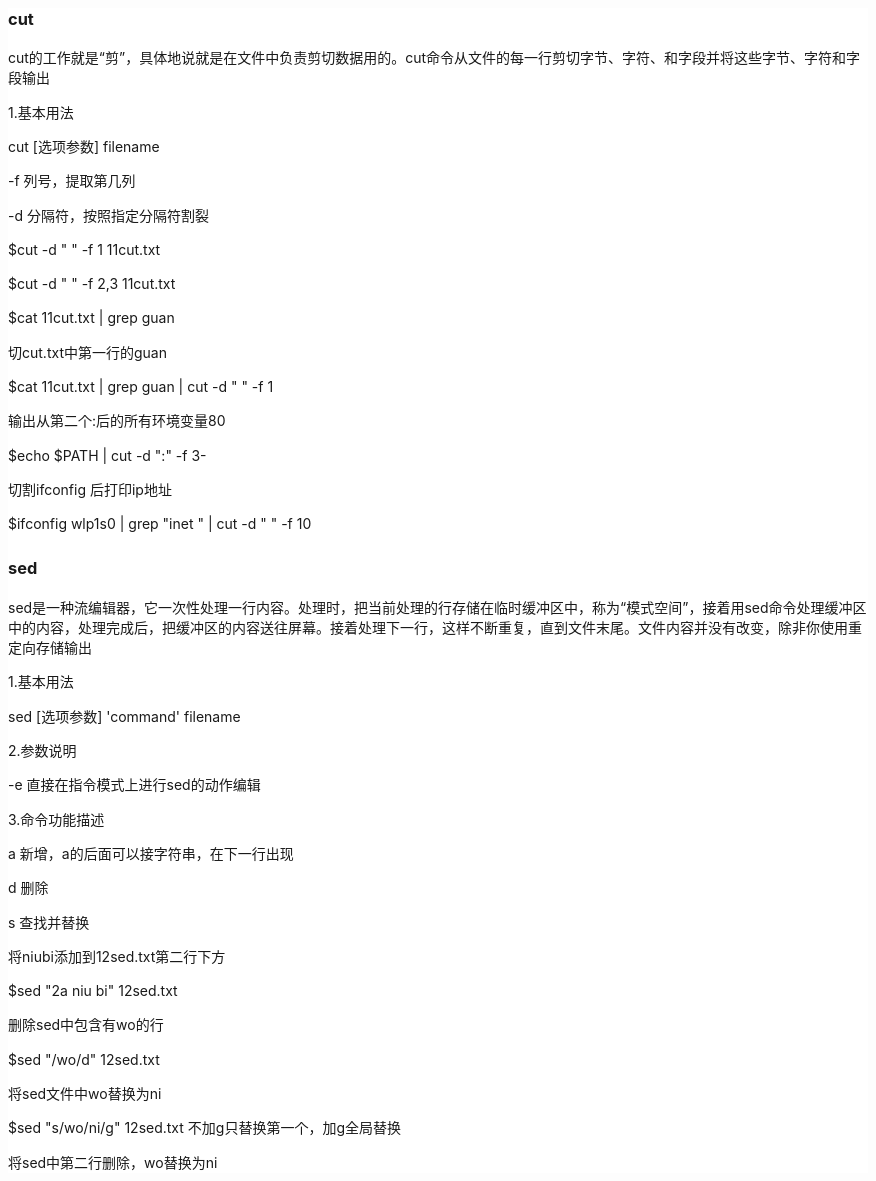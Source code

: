 ### cut

cut的工作就是“剪”，具体地说就是在文件中负责剪切数据用的。cut命令从文件的每一行剪切字节、字符、和字段并将这些字节、字符和字段输出

1.基本用法

cut [选项参数] filename

-f 列号，提取第几列

-d 分隔符，按照指定分隔符割裂

$cut -d " " -f 1 11cut.txt 

$cut -d " " -f 2,3 11cut.txt

$cat 11cut.txt | grep guan

切cut.txt中第一行的guan

$cat 11cut.txt | grep guan | cut -d " " -f 1

输出从第二个:后的所有环境变量80

$echo $PATH | cut -d ":" -f 3-

切割ifconfig 后打印ip地址

$ifconfig wlp1s0 | grep "inet " | cut -d " " -f 10

### sed

sed是一种流编辑器，它一次性处理一行内容。处理时，把当前处理的行存储在临时缓冲区中，称为“模式空间”，接着用sed命令处理缓冲区中的内容，处理完成后，把缓冲区的内容送往屏幕。接着处理下一行，这样不断重复，直到文件末尾。文件内容并没有改变，除非你使用重定向存储输出

1.基本用法

sed [选项参数] 'command' filename

2.参数说明

-e 直接在指令模式上进行sed的动作编辑

3.命令功能描述

a 新增，a的后面可以接字符串，在下一行出现

d 删除

s 查找并替换

将niubi添加到12sed.txt第二行下方

$sed "2a niu bi" 12sed.txt 

删除sed中包含有wo的行

$sed "/wo/d" 12sed.txt

将sed文件中wo替换为ni

$sed "s/wo/ni/g" 12sed.txt   不加g只替换第一个，加g全局替换

将sed中第二行删除，wo替换为ni
